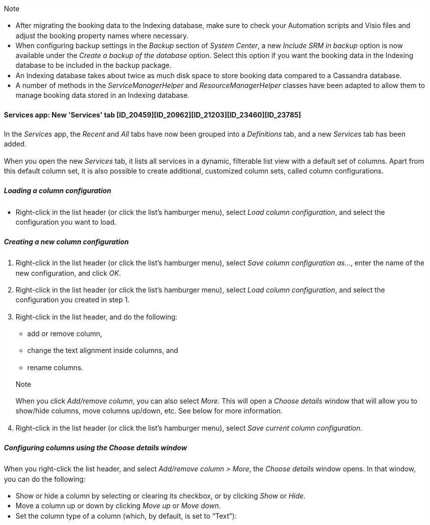 > [!NOTE]
>
> - After migrating the booking data to the Indexing database, make sure to check your Automation scripts and Visio files and adjust the booking property names where necessary.
> - When configuring backup settings in the *Backup* section of *System Center*, a new *Include SRM in backup* option is now available under the *Create a backup of the database* option. Select this option if you want the booking data in the Indexing database to be included in the backup package.
> - An Indexing database takes about twice as much disk space to store booking data compared to a Cassandra database.
> - A number of methods in the *ServiceManagerHelper* and *ResourceManagerHelper* classes have been adapted to allow them to manage booking data stored in an Indexing database.

#### Services app: New 'Services' tab \[ID_20459\]\[ID_20962\]\[ID_21203\]\[ID_23460\]\[ID_23785\]

In the *Services* app, the *Recent* and *All* tabs have now been grouped into a *Definitions* tab, and a new *Services* tab has been added.

When you open the new *Services* tab, it lists all services in a dynamic, filterable list view with a default set of columns. Apart from this default column set, it is also possible to create additional, customized column sets, called column configurations.

##### Loading a column configuration

- Right-click in the list header (or click the list’s hamburger menu), select *Load column configuration*, and select the configuration you want to load.

##### Creating a new column configuration

1. Right-click in the list header (or click the list’s hamburger menu), select *Save column configuration as...*, enter the name of the new configuration, and click *OK*.
1. Right-click in the list header (or click the list’s hamburger menu), select *Load column configuration*, and select the configuration you created in step 1.
1. Right-click in the list header, and do the following:

    - add or remove column,

    - change the text alignment inside columns, and

    - rename columns.

    > [!NOTE]
    > When you click *Add/remove column*, you can also select *More*.  This will open a *Choose details* window that will allow you to show/hide columns, move columns up/down, etc. See below for more information.

1. Right-click in the list header (or click the list’s hamburger menu), select *Save current column configuration*.

##### Configuring columns using the Choose details window

When you right-click the list header, and select *Add/remove column \> More*, the *Choose details* window opens. In that window, you can do the following:

- Show or hide a column by selecting or clearing its checkbox, or by clicking *Show* or *Hide*.
- Move a column up or down by clicking *Move up* or *Move down*.
- Set the column type of a column (which, by default, is set to “Text”):

